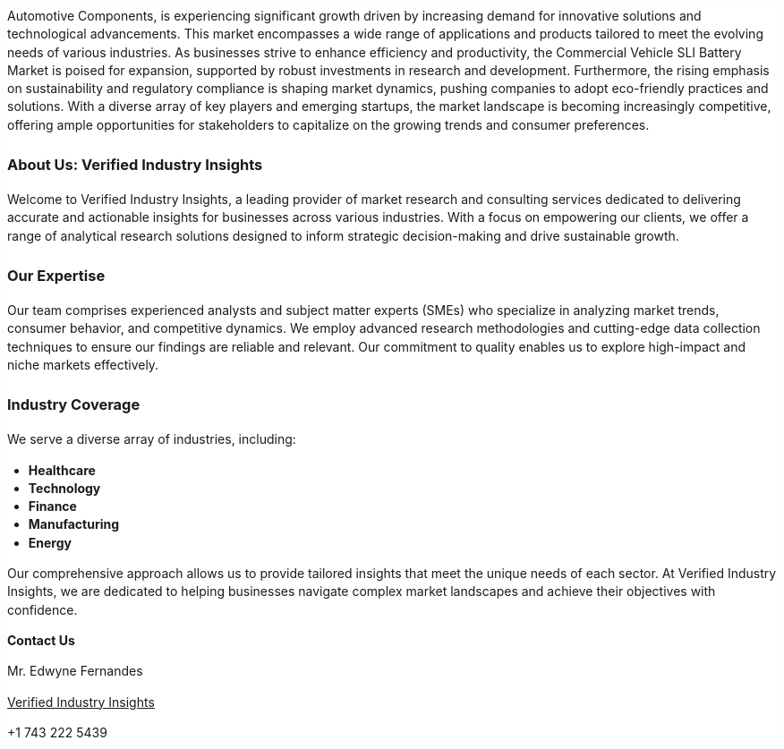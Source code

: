 Automotive Components, is experiencing significant growth driven by increasing demand for innovative solutions and technological advancements. This market encompasses a wide range of applications and products tailored to meet the evolving needs of various industries. As businesses strive to enhance efficiency and productivity, the Commercial Vehicle SLI Battery Market is poised for expansion, supported by robust investments in research and development. Furthermore, the rising emphasis on sustainability and regulatory compliance is shaping market dynamics, pushing companies to adopt eco-friendly practices and solutions. With a diverse array of key players and emerging startups, the market landscape is becoming increasingly competitive, offering ample opportunities for stakeholders to capitalize on the growing trends and consumer preferences.</p><h3>About Us: Verified Industry Insights</h3><p>Welcome to Verified Industry Insights, a leading provider of market research and consulting services dedicated to delivering accurate and actionable insights for businesses across various industries. With a focus on empowering our clients, we offer a range of analytical research solutions designed to inform strategic decision-making and drive sustainable growth.</p><h3>Our Expertise</h3><p>Our team comprises experienced analysts and subject matter experts (SMEs) who specialize in analyzing market trends, consumer behavior, and competitive dynamics. We employ advanced research methodologies and cutting-edge data collection techniques to ensure our findings are reliable and relevant. Our commitment to quality enables us to explore high-impact and niche markets effectively.</p><h3>Industry Coverage</h3><p>We serve a diverse array of industries, including:</p><ul><li><strong>Healthcare</strong></li><li><strong>Technology</strong></li><li><strong>Finance</strong></li><li><strong>Manufacturing</strong></li><li><strong>Energy</strong></li></ul><p>Our comprehensive approach allows us to provide tailored insights that meet the unique needs of each sector. At Verified Industry Insights, we are dedicated to helping businesses navigate complex market landscapes and achieve their objectives with confidence.</p><p><strong>Contact Us</strong></p><p>Mr. Edwyne Fernandes</p><p><a href="https://www.verifiedindustryinsights.com/">Verified Industry Insights</a></p><p>+1 743 222 5439</p>
